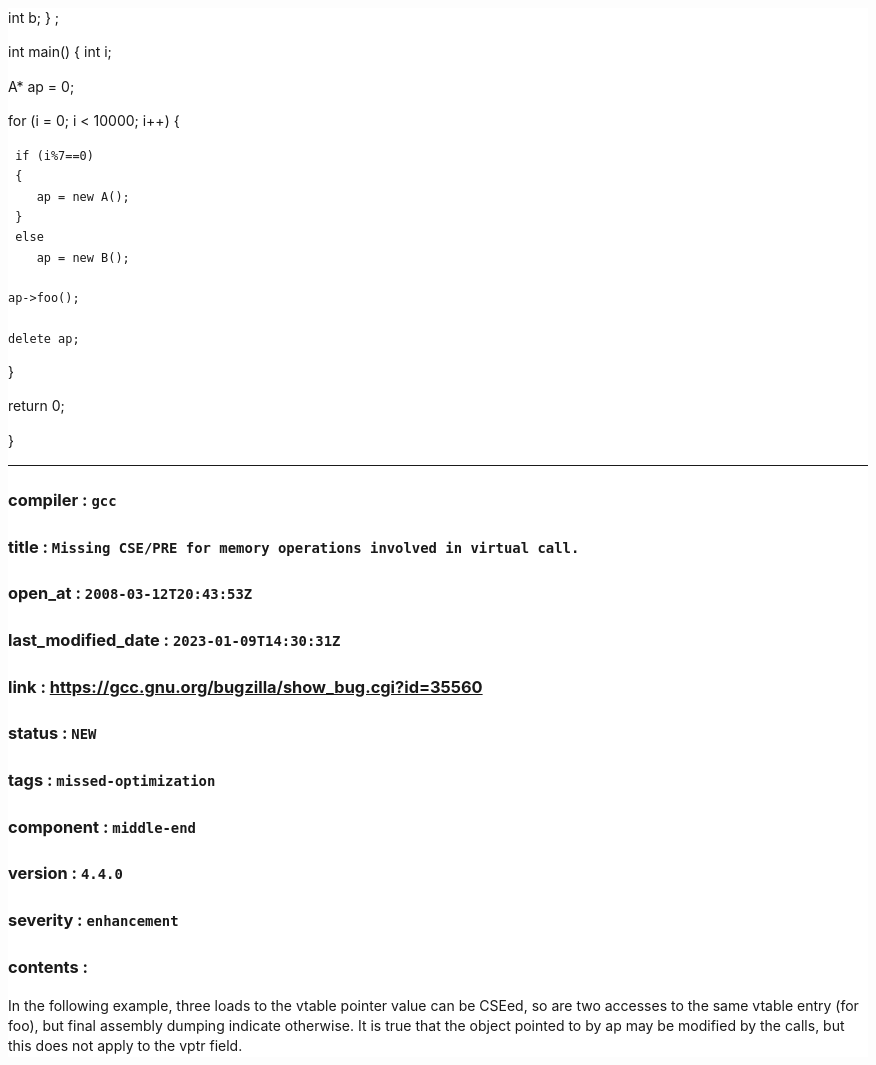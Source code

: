  int b;
} ;


int main()
{
 int i;

  A* ap = 0;

  for (i = 0; i < 10000; i++)
  {

     if (i%7==0)
     {
        ap = new A();
     }
     else
        ap = new B();

    ap->foo();

    delete ap;

  }

  return 0;

}


---


### compiler : `gcc`
### title : `Missing CSE/PRE for memory operations involved in virtual call.`
### open_at : `2008-03-12T20:43:53Z`
### last_modified_date : `2023-01-09T14:30:31Z`
### link : https://gcc.gnu.org/bugzilla/show_bug.cgi?id=35560
### status : `NEW`
### tags : `missed-optimization`
### component : `middle-end`
### version : `4.4.0`
### severity : `enhancement`
### contents :
In the following example, three loads to the vtable pointer value can be CSEed, so are two accesses to the same vtable entry (for foo), but final assembly dumping indicate otherwise.  It is true that the object pointed to by ap may be modified by the calls, but this does not apply to the vptr field.
